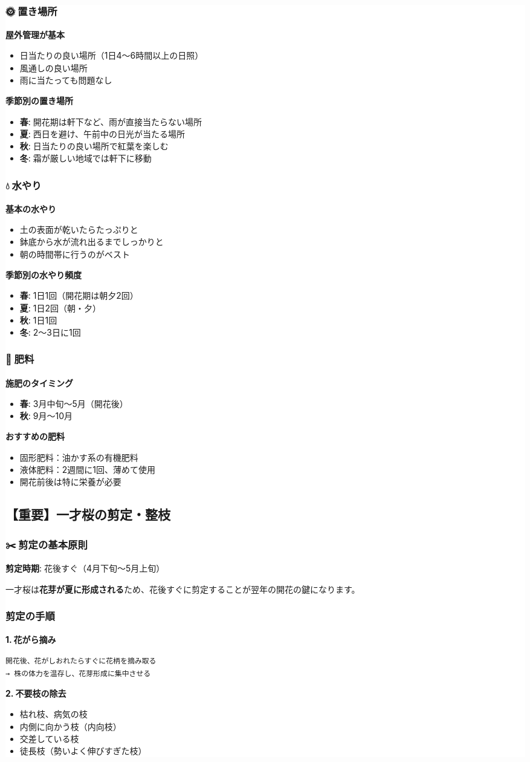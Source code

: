 ### 🌞 置き場所
**屋外管理が基本**
- 日当たりの良い場所（1日4～6時間以上の日照）
- 風通しの良い場所
- 雨に当たっても問題なし

**季節別の置き場所**
- **春**: 開花期は軒下など、雨が直接当たらない場所
- **夏**: 西日を避け、午前中の日光が当たる場所
- **秋**: 日当たりの良い場所で紅葉を楽しむ
- **冬**: 霜が厳しい地域では軒下に移動

### 💧 水やり
**基本の水やり**
- 土の表面が乾いたらたっぷりと
- 鉢底から水が流れ出るまでしっかりと
- 朝の時間帯に行うのがベスト

**季節別の水やり頻度**
- **春**: 1日1回（開花期は朝夕2回）
- **夏**: 1日2回（朝・夕）
- **秋**: 1日1回
- **冬**: 2～3日に1回

### 🌱 肥料
**施肥のタイミング**
- **春**: 3月中旬～5月（開花後）
- **秋**: 9月～10月

**おすすめの肥料**
- 固形肥料：油かす系の有機肥料
- 液体肥料：2週間に1回、薄めて使用
- 開花前後は特に栄養が必要

## 【重要】一才桜の剪定・整枝

### ✂️ 剪定の基本原則

**剪定時期**: 花後すぐ（4月下旬～5月上旬）

一才桜は**花芽が夏に形成される**ため、花後すぐに剪定することが翌年の開花の鍵になります。

### 剪定の手順

**1. 花がら摘み**
```
開花後、花がしおれたらすぐに花柄を摘み取る
→ 株の体力を温存し、花芽形成に集中させる
```

**2. 不要枝の除去**
- 枯れ枝、病気の枝
- 内側に向かう枝（内向枝）
- 交差している枝
- 徒長枝（勢いよく伸びすぎた枝）
